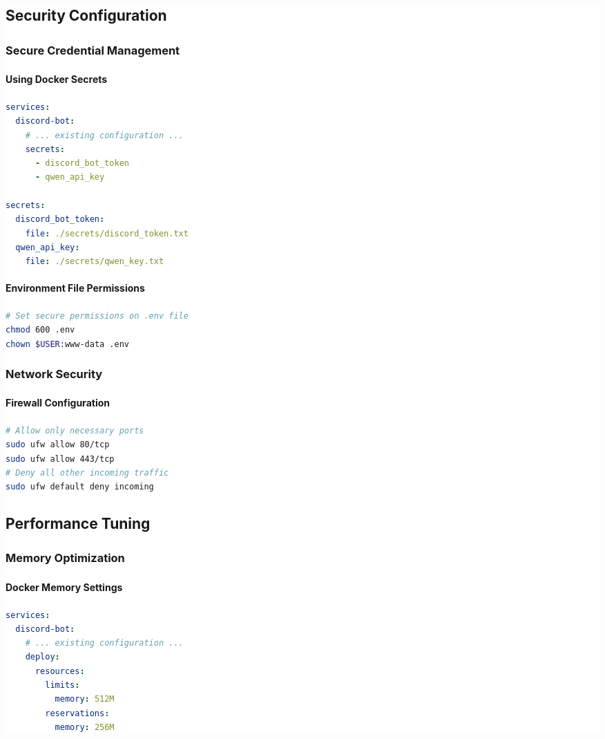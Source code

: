 ## Security Configuration

### Secure Credential Management

#### Using Docker Secrets
```yaml
services:
  discord-bot:
    # ... existing configuration ...
    secrets:
      - discord_bot_token
      - qwen_api_key

secrets:
  discord_bot_token:
    file: ./secrets/discord_token.txt
  qwen_api_key:
    file: ./secrets/qwen_key.txt
```

#### Environment File Permissions
```bash
# Set secure permissions on .env file
chmod 600 .env
chown $USER:www-data .env
```

### Network Security

#### Firewall Configuration
```bash
# Allow only necessary ports
sudo ufw allow 80/tcp
sudo ufw allow 443/tcp
# Deny all other incoming traffic
sudo ufw default deny incoming
```

## Performance Tuning

### Memory Optimization

#### Docker Memory Settings
```yaml
services:
  discord-bot:
    # ... existing configuration ...
    deploy:
      resources:
        limits:
          memory: 512M
        reservations:
          memory: 256M
```
